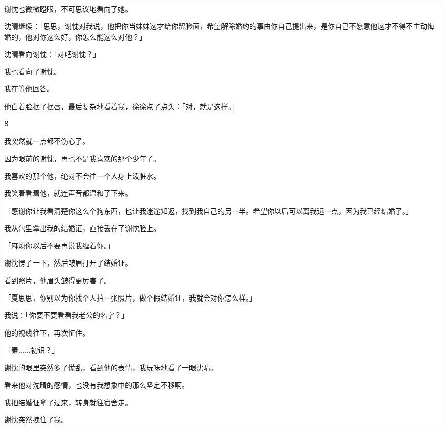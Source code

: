 
谢忱也微微瞪眼，不可思议地看向了她。


沈晴继续：「思思，谢忱对我说，他把你当妹妹这才给你留脸面，希望解除婚约的事由你自己提出来，是你自己不愿意他这才不得不主动悔婚的，他对你这么好，你怎么能这么对他？」


沈晴看向谢忱：「对吧谢忱？」


我也看向了谢忱。


我在等他回答。


他白着脸抿了抿唇，最后复杂地看着我，徐徐点了点头：「对，就是这样。」


8


我突然就一点都不伤心了。


因为眼前的谢忱，再也不是我喜欢的那个少年了。


我喜欢的那个他，绝对不会往一个人身上泼脏水。


我笑着看着他，就连声音都温和了下来。


「感谢你让我看清楚你这么个狗东西，也让我迷途知返，找到我自己的另一半。希望你以后可以离我远一点，因为我已经结婚了。」


我从包里拿出我的结婚证，直接丢在了谢忱脸上。


「麻烦你以后不要再说我缠着你。」


谢忱愣了一下，然后皱眉打开了结婚证。


看到照片，他眉头皱得更厉害了。


「夏思思，你别以为你找个人拍一张照片，做个假结婚证，我就会对你怎么样。」


我说：「你要不要看看我老公的名字？」


他的视线往下，再次怔住。


「秦……初识？」


谢忱的眼里突然多了慌乱，看到他的表情，我玩味地看了一眼沈晴。


看来他对沈晴的感情，也没有我想象中的那么坚定不移啊。


我把结婚证拿了过来，转身就往宿舍走。


谢忱突然拽住了我。

